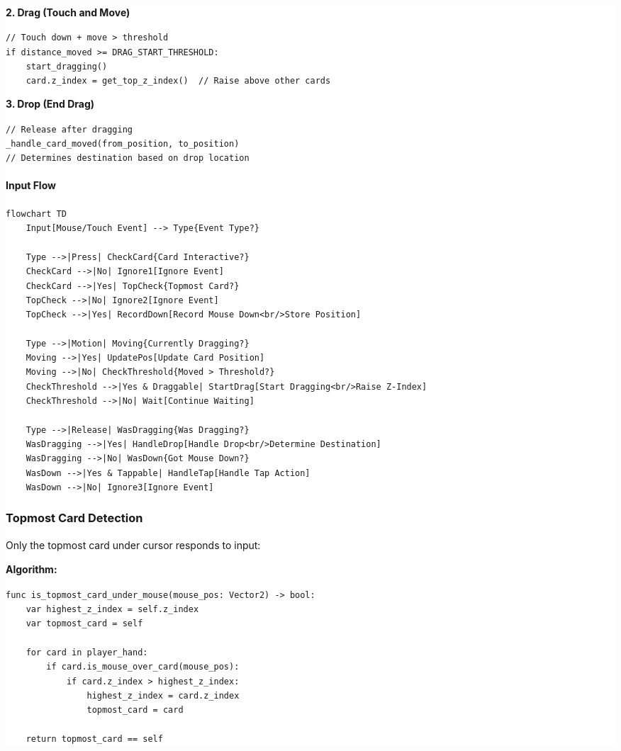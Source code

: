 **2. Drag (Touch and Move)**
```gdscript
// Touch down + move > threshold
if distance_moved >= DRAG_START_THRESHOLD:
    start_dragging()
    card.z_index = get_top_z_index()  // Raise above other cards
```

**3. Drop (End Drag)**
```gdscript
// Release after dragging
_handle_card_moved(from_position, to_position)
// Determines destination based on drop location
```

#### Input Flow

```mermaid
flowchart TD
    Input[Mouse/Touch Event] --> Type{Event Type?}

    Type -->|Press| CheckCard{Card Interactive?}
    CheckCard -->|No| Ignore1[Ignore Event]
    CheckCard -->|Yes| TopCheck{Topmost Card?}
    TopCheck -->|No| Ignore2[Ignore Event]
    TopCheck -->|Yes| RecordDown[Record Mouse Down<br/>Store Position]

    Type -->|Motion| Moving{Currently Dragging?}
    Moving -->|Yes| UpdatePos[Update Card Position]
    Moving -->|No| CheckThreshold{Moved > Threshold?}
    CheckThreshold -->|Yes & Draggable| StartDrag[Start Dragging<br/>Raise Z-Index]
    CheckThreshold -->|No| Wait[Continue Waiting]

    Type -->|Release| WasDragging{Was Dragging?}
    WasDragging -->|Yes| HandleDrop[Handle Drop<br/>Determine Destination]
    WasDragging -->|No| WasDown{Got Mouse Down?}
    WasDown -->|Yes & Tappable| HandleTap[Handle Tap Action]
    WasDown -->|No| Ignore3[Ignore Event]
```

### Topmost Card Detection

Only the topmost card under cursor responds to input:

**Algorithm:**
```gdscript
func is_topmost_card_under_mouse(mouse_pos: Vector2) -> bool:
    var highest_z_index = self.z_index
    var topmost_card = self

    for card in player_hand:
        if card.is_mouse_over_card(mouse_pos):
            if card.z_index > highest_z_index:
                highest_z_index = card.z_index
                topmost_card = card

    return topmost_card == self
```
